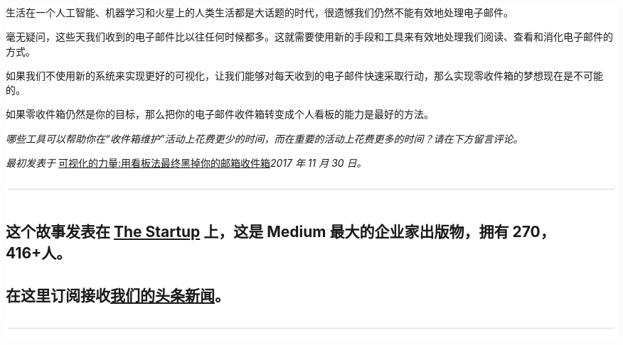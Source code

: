 生活在一个人工智能、机器学习和火星上的人类生活都是大话题的时代，很遗憾我们仍然不能有效地处理电子邮件。

毫无疑问，这些天我们收到的电子邮件比以往任何时候都多。这就需要使用新的手段和工具来有效地处理我们阅读、查看和消化电子邮件的方式。

如果我们不使用新的系统来实现更好的可视化，让我们能够对每天收到的电子邮件快速采取行动，那么实现零收件箱的梦想现在是不可能的。

如果零收件箱仍然是你的目标，那么把你的电子邮件收件箱转变成个人看板的能力是最好的方法。

*哪些工具可以帮助你在“收件箱维护”活动上花费更少的时间，而在重要的活动上花费更多的时间？请在下方留言评论。*

*最初发表于* [可视化的力量:用看板法最终黑掉你的邮箱收件箱](http://milach.kinja.com/the-power-of-visualization-use-the-kanban-method-to-fi-1820877430)*2017 年 11 月 30 日。*

![](img/731acf26f5d44fdc58d99a6388fe935d.png)

## 这个故事发表在 [The Startup](https://medium.com/swlh) 上，这是 Medium 最大的企业家出版物，拥有 270，416+人。

## 在这里订阅接收[我们的头条新闻](http://growthsupply.com/the-startup-newsletter/)。

![](img/731acf26f5d44fdc58d99a6388fe935d.png)
